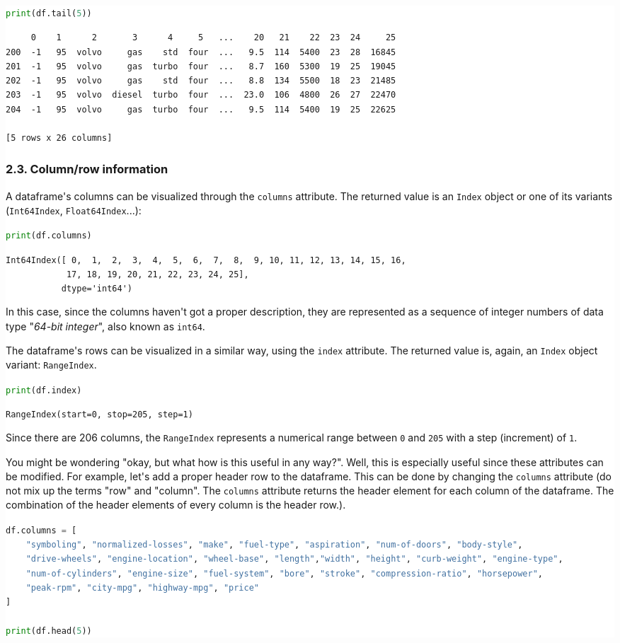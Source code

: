 ```python
print(df.tail(5))
```

```
     0    1      2       3      4     5   ...    20   21    22  23  24     25
200  -1   95  volvo     gas    std  four  ...   9.5  114  5400  23  28  16845
201  -1   95  volvo     gas  turbo  four  ...   8.7  160  5300  19  25  19045
202  -1   95  volvo     gas    std  four  ...   8.8  134  5500  18  23  21485
203  -1   95  volvo  diesel  turbo  four  ...  23.0  106  4800  26  27  22470
204  -1   95  volvo     gas  turbo  four  ...   9.5  114  5400  19  25  22625

[5 rows x 26 columns]
```

### 2.3. Column/row information

A dataframe's columns can be visualized through the `columns` attribute. The returned value is an `Index` object or one of its variants (`Int64Index`, `Float64Index`...):

```python
print(df.columns)
```

```
Int64Index([ 0,  1,  2,  3,  4,  5,  6,  7,  8,  9, 10, 11, 12, 13, 14, 15, 16,
            17, 18, 19, 20, 21, 22, 23, 24, 25],
           dtype='int64')
```

In this case, since the columns haven't got a proper description, they are represented as a sequence of integer numbers of data type "_64-bit integer_", also known as `int64`.

The dataframe's rows can be visualized in a similar way, using the `index` attribute. The returned value is, again, an `Index` object variant: `RangeIndex`.

```python
print(df.index)
```

```
RangeIndex(start=0, stop=205, step=1)
```

Since there are 206 columns, the `RangeIndex` represents a numerical range between `0` and `205` with a step (increment) of `1`.

You might be wondering "okay, but what how is this useful in any way?". Well, this is especially useful since these attributes can be modified. For example, let's add a proper header row to the dataframe. This can be done by changing the `columns` attribute (do not mix up the terms "row" and "column". The `columns` attribute returns the header element for each column of the dataframe. The combination of the header elements of every column is the header row.).

```python
df.columns = [
    "symboling", "normalized-losses", "make", "fuel-type", "aspiration", "num-of-doors", "body-style",
    "drive-wheels", "engine-location", "wheel-base", "length","width", "height", "curb-weight", "engine-type",
    "num-of-cylinders", "engine-size", "fuel-system", "bore", "stroke", "compression-ratio", "horsepower",
    "peak-rpm", "city-mpg", "highway-mpg", "price"
]

print(df.head(5))
```
